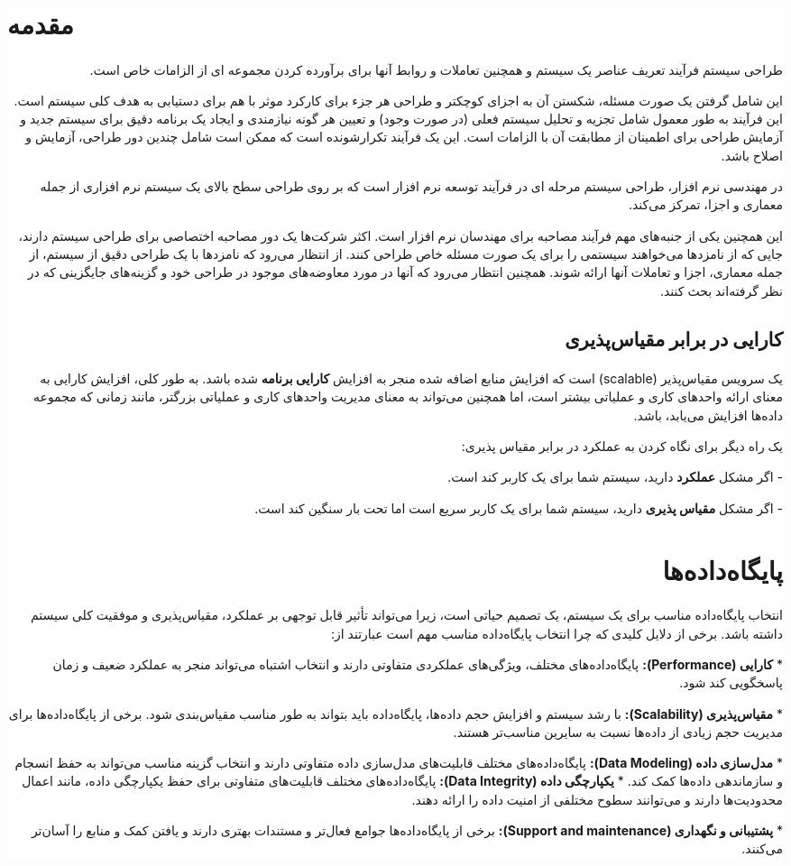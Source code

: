 
# مقدمه
<div dir="rtl">

طراحی سیستم فرآیند تعریف عناصر یک سیستم و همچنین تعاملات و روابط آنها برای برآورده کردن مجموعه ای از الزامات خاص است.

این شامل گرفتن یک صورت مسئله، شکستن آن به اجزای کوچکتر و طراحی هر جزء برای کارکرد موثر با هم برای دستیابی به هدف کلی سیستم است. این فرآیند به طور معمول شامل تجزیه و تحلیل سیستم فعلی (در صورت وجود) و تعیین هر گونه نیازمندی و ایجاد یک برنامه دقیق برای سیستم جدید و آزمایش طراحی برای اطمینان از مطابقت آن با الزامات است. این یک فرآیند تکرارشونده است که ممکن است شامل چندین دور طراحی، آزمایش و اصلاح باشد.

در مهندسی نرم افزار، طراحی سیستم مرحله ای در فرآیند توسعه نرم افزار است که بر روی طراحی سطح بالای یک سیستم نرم افزاری از جمله معماری و اجزا، تمرکز می‌کند.

این همچنین یکی از جنبه‌های مهم فرآیند مصاحبه برای مهندسان نرم افزار است. اکثر شرکت‌ها یک دور مصاحبه اختصاصی برای طراحی سیستم دارند، جایی که از نامزدها می‌خواهند سیستمی را برای یک صورت مسئله خاص طراحی کنند. از انتظار می‌رود که نامزدها با یک طراحی دقیق از سیستم، از جمله معماری، اجزا و تعاملات آنها ارائه شوند. همچنین انتظار می‌رود که آنها در مورد معاوضه‌های موجود در طراحی خود و گزینه‌های جایگزینی که در نظر گرفته‌اند بحث کنند.

## کارایی در برابر مقیاس‌پذیری

یک سرویس مقیاس‌پذیر (scalable) است که  افزایش منابع اضافه شده منجر به افزایش **کارایی برنامه** شده باشد. به طور کلی، افزایش کارایی به معنای ارائه واحدهای کاری و عملیاتی بیشتر است، اما همچنین می‌تواند به معنای مدیریت واحدهای کاری و عملیاتی بزرگتر، مانند زمانی که مجموعه داده‌ها افزایش می‌یابد، باشد.

یک راه دیگر برای نگاه کردن به عملکرد در برابر مقیاس پذیری:

-‏ اگر مشکل **عملکرد** دارید، سیستم شما برای یک کاربر کند است.

-‏ اگر مشکل **مقیاس پذیری** دارید، سیستم شما برای یک کاربر سریع است اما تحت بار سنگین کند است.


# پایگاه‌داده‌ها


انتخاب پایگاه‌داده مناسب برای یک سیستم، یک تصمیم حیاتی است، زیرا می‌تواند تأثیر قابل توجهی بر عملکرد، مقیاس‌پذیری و موفقیت کلی سیستم داشته باشد. برخی از دلایل کلیدی که چرا انتخاب پایگاه‌داده مناسب مهم است عبارتند از:

*‏ **کارایی (Performance):** پایگاه‌داده‌های مختلف، ویژگی‌های عملکردی متفاوتی دارند و انتخاب اشتباه می‌تواند منجر به عملکرد ضعیف و زمان پاسخگویی کند شود.

*‏ **مقیاس‌پذیری (Scalability):** با رشد سیستم و افزایش حجم داده‌ها، پایگاه‌داده باید بتواند به طور مناسب مقیاس‌بندی شود. برخی از پایگاه‌داده‌ها برای مدیریت حجم زیادی از داده‌ها نسبت به سایرین مناسب‌تر هستند.

*‏ **مدل‌سازی داده (Data Modeling):** پایگاه‌داده‌های مختلف قابلیت‌های مدل‌سازی داده متفاوتی دارند و انتخاب گزینه مناسب می‌تواند به حفظ انسجام و سازماندهی داده‌ها کمک کند.
*‏ **یکپارچگی داده (Data Integrity):** پایگاه‌داده‌های مختلف قابلیت‌های متفاوتی برای حفظ یکپارچگی داده، مانند اعمال محدودیت‌ها دارند و می‌توانند سطوح مختلفی از امنیت داده را ارائه دهند.

*‏ **پشتیبانی و نگهداری (Support and maintenance):** برخی از پایگاه‌داده‌ها جوامع فعال‌تر و مستندات بهتری دارند و یافتن کمک و منابع را آسان‌تر می‌کنند.
